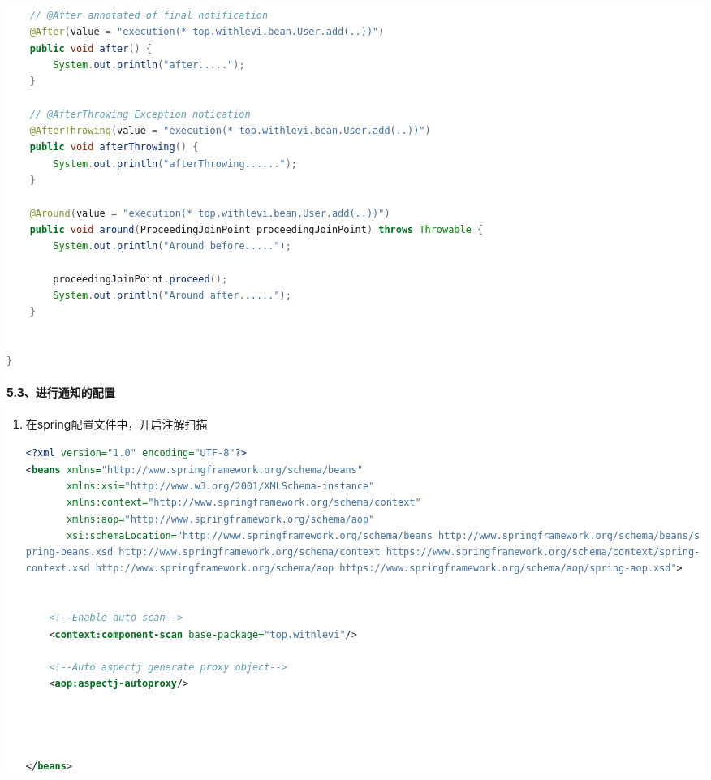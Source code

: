 ```java
    // @After annotated of final notification
    @After(value = "execution(* top.withlevi.bean.User.add(..))")
    public void after() {
        System.out.println("after.....");
    }

    // @AfterThrowing Exception notication
    @AfterThrowing(value = "execution(* top.withlevi.bean.User.add(..))")
    public void afterThrowing() {
        System.out.println("afterThrowing......");
    }

    @Around(value = "execution(* top.withlevi.bean.User.add(..))")
    public void around(ProceedingJoinPoint proceedingJoinPoint) throws Throwable {
        System.out.println("Around before.....");

        proceedingJoinPoint.proceed();
        System.out.println("Around after......");
    }


}

```



#### 5.3、进行通知的配置

1. 在spring配置文件中，开启注解扫描

   ```xml
   <?xml version="1.0" encoding="UTF-8"?>
   <beans xmlns="http://www.springframework.org/schema/beans"
          xmlns:xsi="http://www.w3.org/2001/XMLSchema-instance"
          xmlns:context="http://www.springframework.org/schema/context"
          xmlns:aop="http://www.springframework.org/schema/aop"
          xsi:schemaLocation="http://www.springframework.org/schema/beans http://www.springframework.org/schema/beans/spring-beans.xsd http://www.springframework.org/schema/context https://www.springframework.org/schema/context/spring-context.xsd http://www.springframework.org/schema/aop https://www.springframework.org/schema/aop/spring-aop.xsd">
   
   
       <!--Enable auto scan-->
       <context:component-scan base-package="top.withlevi"/>
   
       <!--Auto aspectj generate proxy object-->
       <aop:aspectj-autoproxy/>
   
   
   
   
   </beans>
   ```
